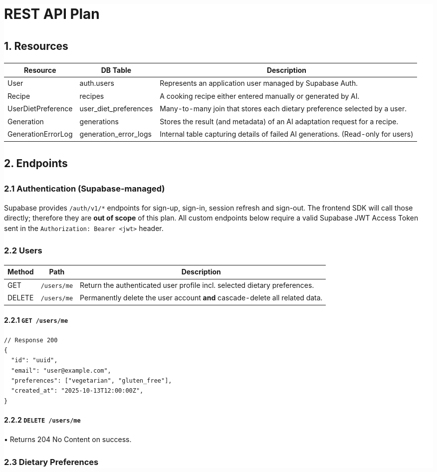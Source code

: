 # REST API Plan

## 1. Resources

| Resource           | DB Table              | Description                                                                      |
| ------------------ | --------------------- | -------------------------------------------------------------------------------- |
| User               | auth.users            | Represents an application user managed by Supabase Auth.                         |
| Recipe             | recipes               | A cooking recipe either entered manually or generated by AI.                     |
| UserDietPreference | user_diet_preferences | Many-to-many join that stores each dietary preference selected by a user.        |
| Generation         | generations           | Stores the result (and metadata) of an AI adaptation request for a recipe.       |
| GenerationErrorLog | generation_error_logs | Internal table capturing details of failed AI generations. (Read-only for users) |

## 2. Endpoints

### 2.1 Authentication (Supabase-managed)

Supabase provides `/auth/v1/*` endpoints for sign-up, sign-in, session refresh and sign-out. The frontend SDK will call those directly; therefore they are **out of scope** of this plan. All custom endpoints below require a valid Supabase JWT Access Token sent in the `Authorization: Bearer <jwt>` header.

### 2.2 Users

| Method | Path        | Description                                                                  |
| ------ | ----------- | ---------------------------------------------------------------------------- |
| GET    | `/users/me` | Return the authenticated user profile incl. selected dietary preferences.    |
| DELETE | `/users/me` | Permanently delete the user account **and** cascade-delete all related data. |

#### 2.2.1 `GET /users/me`

```jsonc
// Response 200
{
  "id": "uuid",
  "email": "user@example.com",
  "preferences": ["vegetarian", "gluten_free"],
  "created_at": "2025-10-13T12:00:00Z",
}
```

#### 2.2.2 `DELETE /users/me`

• Returns 204 No Content on success.

### 2.3 Dietary Preferences
